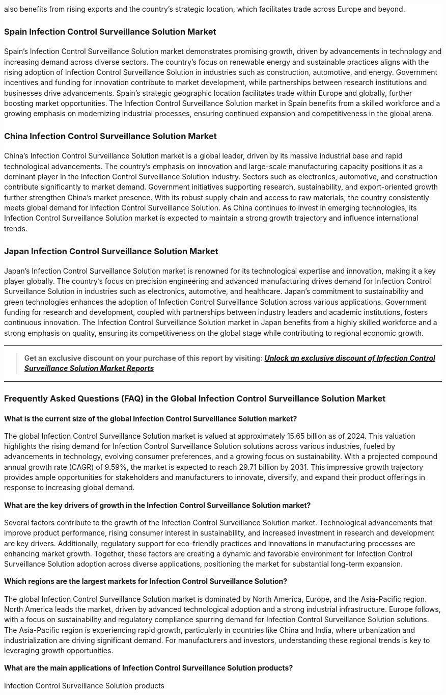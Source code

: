 also benefits from rising exports and the country&rsquo;s strategic location, which facilitates trade across Europe and beyond.</p><h3>Spain Infection Control Surveillance Solution Market</h3><p>Spain&rsquo;s Infection Control Surveillance Solution market demonstrates promising growth, driven by advancements in technology and increasing demand across diverse sectors. The country&rsquo;s focus on renewable energy and sustainable practices aligns with the rising adoption of Infection Control Surveillance Solution in industries such as construction, automotive, and energy. Government incentives and funding for innovation contribute to market development, while partnerships between research institutions and businesses drive advancements. Spain&rsquo;s strategic geographic location facilitates trade within Europe and globally, further boosting market opportunities. The Infection Control Surveillance Solution market in Spain benefits from a skilled workforce and a growing emphasis on modernizing industrial processes, ensuring continued expansion and competitiveness in the global arena.</p><h3>China Infection Control Surveillance Solution Market</h3><p>China&rsquo;s Infection Control Surveillance Solution market is a global leader, driven by its massive industrial base and rapid technological advancements. The country&rsquo;s emphasis on innovation and large-scale manufacturing capacity positions it as a dominant player in the Infection Control Surveillance Solution industry. Sectors such as electronics, automotive, and construction contribute significantly to market demand. Government initiatives supporting research, sustainability, and export-oriented growth further strengthen China&rsquo;s market presence. With its robust supply chain and access to raw materials, the country consistently meets global demand for Infection Control Surveillance Solution. As China continues to invest in emerging technologies, its Infection Control Surveillance Solution market is expected to maintain a strong growth trajectory and influence international trends.</p><h3>Japan Infection Control Surveillance Solution Market</h3><p>Japan&rsquo;s Infection Control Surveillance Solution market is renowned for its technological expertise and innovation, making it a key player globally. The country&rsquo;s focus on precision engineering and advanced manufacturing drives demand for Infection Control Surveillance Solution in industries such as electronics, automotive, and healthcare. Japan&rsquo;s commitment to sustainability and green technologies enhances the adoption of Infection Control Surveillance Solution across various applications. Government funding for research and development, coupled with partnerships between industry leaders and academic institutions, fosters continuous innovation. The Infection Control Surveillance Solution market in Japan benefits from a highly skilled workforce and a strong emphasis on quality, ensuring its competitiveness on the global stage while contributing to regional economic growth.</p><hr /><blockquote><p><strong>Get an exclusive discount on your purchase of this report by visiting: <em><a href="://marketresearchpulse.com/ask-for-discount/30243?utm_source=Github&amp;utm_medium=025">Unlock an exclusive discount of Infection Control Surveillance Solution Market Reports</a></em>&nbsp;</strong></p></blockquote><hr /><h3>Frequently Asked Questions (FAQ) in the Global Infection Control Surveillance Solution Market</h3><p><strong>What is the current size of the global Infection Control Surveillance Solution market?</strong></p><p>The global Infection Control Surveillance Solution market is valued at approximately 15.65 billion as of 2024. This valuation highlights the rising demand for Infection Control Surveillance Solution solutions across various industries, fueled by advancements in technology, evolving consumer preferences, and a growing focus on sustainability. With a projected compound annual growth rate (CAGR) of 9.59%, the market is expected to reach 29.71 billion by 2031. This impressive growth trajectory provides ample opportunities for stakeholders and manufacturers to innovate, diversify, and expand their product offerings in response to increasing global demand.</p><p><strong>What are the key drivers of growth in the Infection Control Surveillance Solution market?</strong></p><p>Several factors contribute to the growth of the Infection Control Surveillance Solution market. Technological advancements that improve product performance, rising consumer interest in sustainability, and increased investment in research and development are key drivers. Additionally, regulatory support for eco-friendly practices and innovations in manufacturing processes are enhancing market growth. Together, these factors are creating a dynamic and favorable environment for Infection Control Surveillance Solution adoption across diverse applications, positioning the market for substantial long-term expansion.</p><p><strong>Which regions are the largest markets for Infection Control Surveillance Solution?</strong></p><p>The global Infection Control Surveillance Solution market is dominated by North America, Europe, and the Asia-Pacific region. North America leads the market, driven by advanced technological adoption and a strong industrial infrastructure. Europe follows, with a focus on sustainability and regulatory compliance spurring demand for Infection Control Surveillance Solution solutions. The Asia-Pacific region is experiencing rapid growth, particularly in countries like China and India, where urbanization and industrialization are driving significant demand. For manufacturers and investors, understanding these regional trends is key to leveraging growth opportunities.</p><p><strong>What are the main applications of Infection Control Surveillance Solution products?</strong></p><p>Infection Control Surveillance Solution products